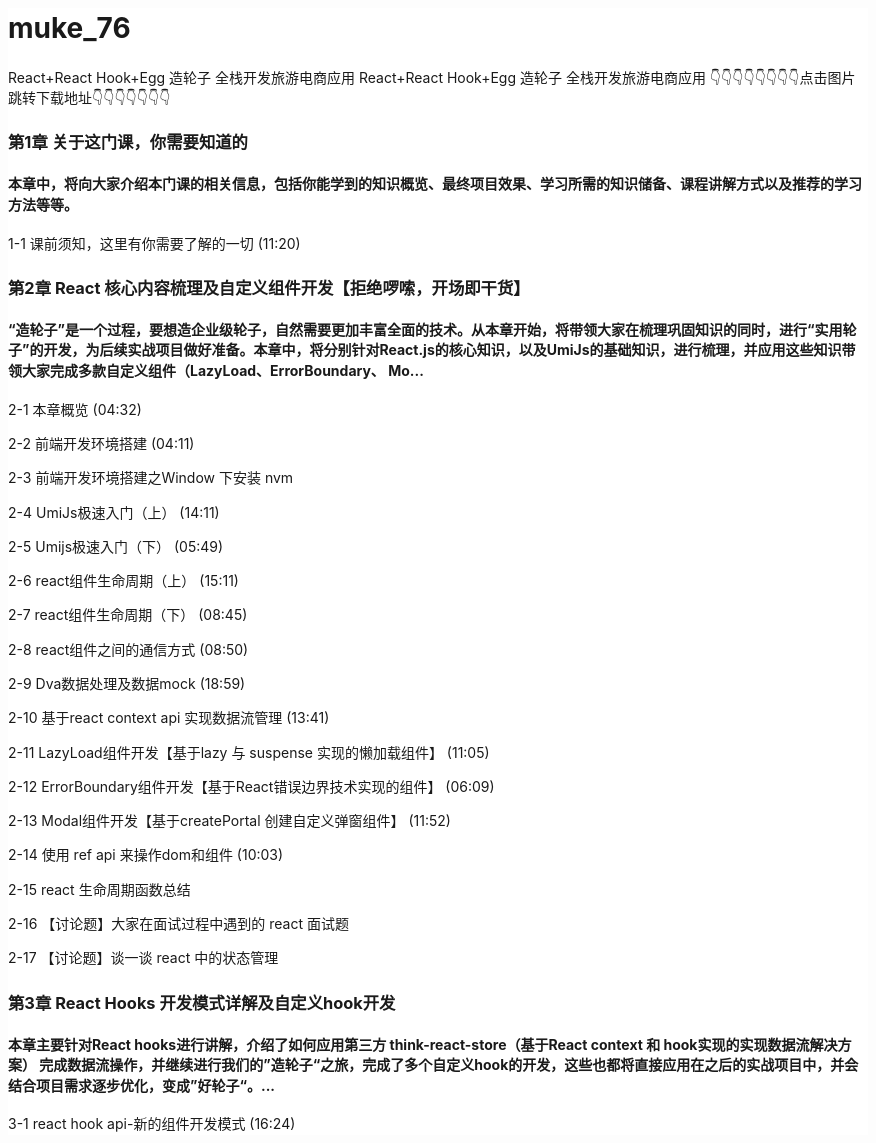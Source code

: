 # muke_76
React+React Hook+Egg 造轮子 全栈开发旅游电商应用
React+React Hook+Egg 造轮子 全栈开发旅游电商应用
👇👇👇👇👇👇👇👇点击图片跳转下载地址👇👇👇👇👇👇👇
### 第1章 关于这门课，你需要知道的 

#### 本章中，将向大家介绍本门课的相关信息，包括你能学到的知识概览、最终项目效果、学习所需的知识储备、课程讲解方式以及推荐的学习方法等等。
1-1 课前须知，这里有你需要了解的一切 (11:20)


### 第2章 React 核心内容梳理及自定义组件开发【拒绝啰嗦，开场即干货】

#### “造轮子”是一个过程，要想造企业级轮子，自然需要更加丰富全面的技术。从本章开始，将带领大家在梳理巩固知识的同时，进行“实用轮子”的开发，为后续实战项目做好准备。本章中，将分别针对React.js的核心知识，以及UmiJs的基础知识，进行梳理，并应用这些知识带领大家完成多款自定义组件（LazyLoad、ErrorBoundary、 Mo...
2-1 本章概览 (04:32)

2-2 前端开发环境搭建 (04:11)

2-3 前端开发环境搭建之Window 下安装 nvm

2-4 UmiJs极速入门（上） (14:11)

2-5 Umijs极速入门（下） (05:49)

2-6 react组件生命周期（上） (15:11)

2-7 react组件生命周期（下） (08:45)

2-8 react组件之间的通信方式 (08:50)

2-9 Dva数据处理及数据mock (18:59)

2-10 基于react context api 实现数据流管理 (13:41)

2-11 LazyLoad组件开发【基于lazy 与 suspense 实现的懒加载组件】 (11:05)

2-12 ErrorBoundary组件开发【基于React错误边界技术实现的组件】 (06:09)

2-13 Modal组件开发【基于createPortal 创建自定义弹窗组件】 (11:52)

2-14 使用 ref api 来操作dom和组件 (10:03)

2-15 react 生命周期函数总结

2-16 【讨论题】大家在面试过程中遇到的 react 面试题

2-17 【讨论题】谈一谈 react 中的状态管理


### 第3章 React Hooks 开发模式详解及自定义hook开发 

#### 本章主要针对React hooks进行讲解，介绍了如何应用第三方 think-react-store（基于React context 和 hook实现的实现数据流解决方案） 完成数据流操作，并继续进行我们的”造轮子“之旅，完成了多个自定义hook的开发，这些也都将直接应用在之后的实战项目中，并会结合项目需求逐步优化，变成”好轮子“。...
3-1 react hook api-新的组件开发模式 (16:24)
